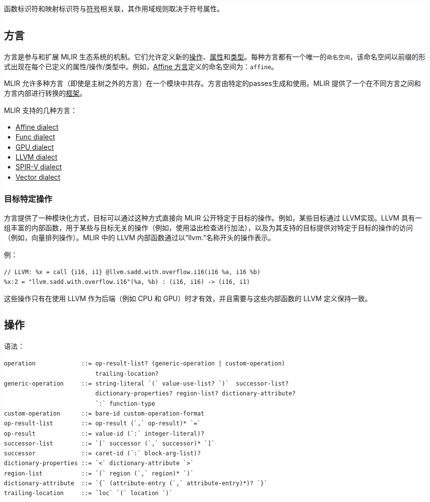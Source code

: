 函数标识符和映射标识符与[符号](https://mlir.llvm.org/docs/SymbolsAndSymbolTables/)相关联，其作用域规则取决于符号属性。

## 方言

方言是参与和扩展 MLIR 生态系统的机制。它们允许定义新的[操作](https://mlir.llvm.org/docs/LangRef/#operations)、[属性](https://mlir.llvm.org/docs/LangRef/#attributes)和[类型](https://mlir.llvm.org/docs/LangRef/#type-system)。每种方言都有一个唯一的`命名空间`，该命名空间以前缀的形式出现在每个已定义的属性/操作/类型中。例如，[Affine 方言](https://mlir.llvm.org/docs/Dialects/Affine/)定义的命名空间为：`affine`。

MLIR 允许多种方言（即使是主树之外的方言）在一个模块中共存。方言由特定的passes生成和使用。MLIR 提供了一个在不同方言之间和方言内部进行转换的[框架](https://mlir.llvm.org/docs/DialectConversion/)。

MLIR 支持的几种方言：

- [Affine dialect ](https://mlir.llvm.org/docs/Dialects/Affine/)
- [Func dialect ](https://mlir.llvm.org/docs/Dialects/Func/)
- [GPU dialect ](https://mlir.llvm.org/docs/Dialects/GPU/)
- [LLVM dialect ](https://mlir.llvm.org/docs/Dialects/LLVM/)
- [SPIR-V dialect ](https://mlir.llvm.org/docs/Dialects/SPIR-V/)
- [Vector dialect ](https://mlir.llvm.org/docs/Dialects/Vector/)

### **目标特定操作**

方言提供了一种模块化方式，目标可以通过这种方式直接向 MLIR 公开特定于目标的操作。例如，某些目标通过 LLVM实现。LLVM 具有一组丰富的内部函数，用于某些与目标无关的操作（例如，使用溢出检查进行加法），以及为其支持的目标提供对特定于目标的操作的访问（例如，向量排列操作）。MLIR 中的 LLVM 内部函数通过以“llvm.”名称开头的操作表示。

例：

```
// LLVM: %x = call {i16, i1} @llvm.sadd.with.overflow.i16(i16 %a, i16 %b)
%x:2 = "llvm.sadd.with.overflow.i16"(%a, %b) : (i16, i16) -> (i16, i1)
```

这些操作只有在使用 LLVM 作为后端（例如 CPU 和 GPU）时才有效，并且需要与这些内部函数的 LLVM 定义保持一致。

## 操作

语法：

```
operation             ::= op-result-list? (generic-operation | custom-operation)
                          trailing-location?
generic-operation     ::= string-literal `(` value-use-list? `)`  successor-list?
                          dictionary-properties? region-list? dictionary-attribute?
                          `:` function-type
custom-operation      ::= bare-id custom-operation-format
op-result-list        ::= op-result (`,` op-result)* `=`
op-result             ::= value-id (`:` integer-literal)?
successor-list        ::= `[` successor (`,` successor)* `]`
successor             ::= caret-id (`:` block-arg-list)?
dictionary-properties ::= `<` dictionary-attribute `>`
region-list           ::= `(` region (`,` region)* `)`
dictionary-attribute  ::= `{` (attribute-entry (`,` attribute-entry)*)? `}`
trailing-location     ::= `loc` `(` location `)`
```
